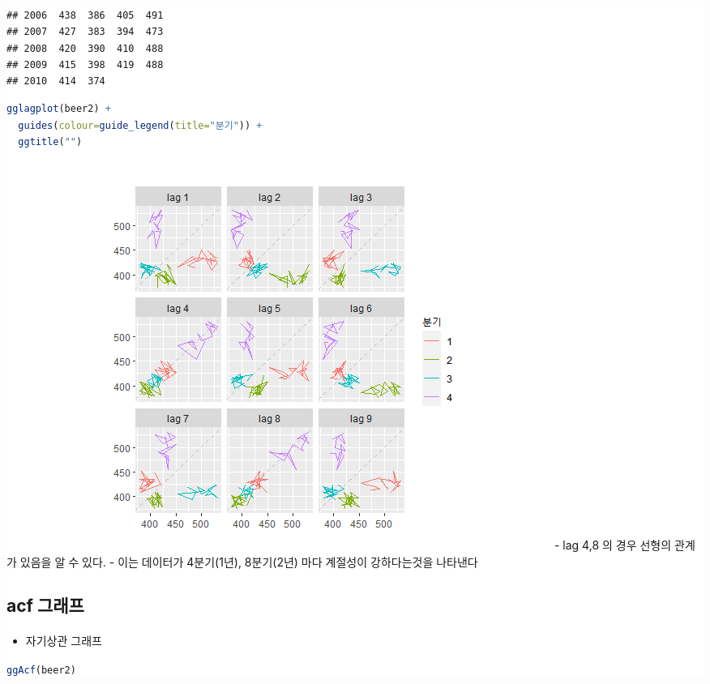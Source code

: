     ## 2006  438  386  405  491
    ## 2007  427  383  394  473
    ## 2008  420  390  410  488
    ## 2009  415  398  419  488
    ## 2010  414  374

``` r
gglagplot(beer2) + 
  guides(colour=guide_legend(title="분기")) +
  ggtitle("")
```

![](Anal_TS_Base_files/figure-gfm/unnamed-chunk-13-1.png) - lag
4,8 의 경우 선형의 관계가 있음을 알 수 있다. - 이는 데이터가 4분기(1년), 8분기(2년) 마다 계절성이 강하다는것을
나타낸다

## acf 그래프

  - 자기상관 그래프



``` r
ggAcf(beer2)
```
